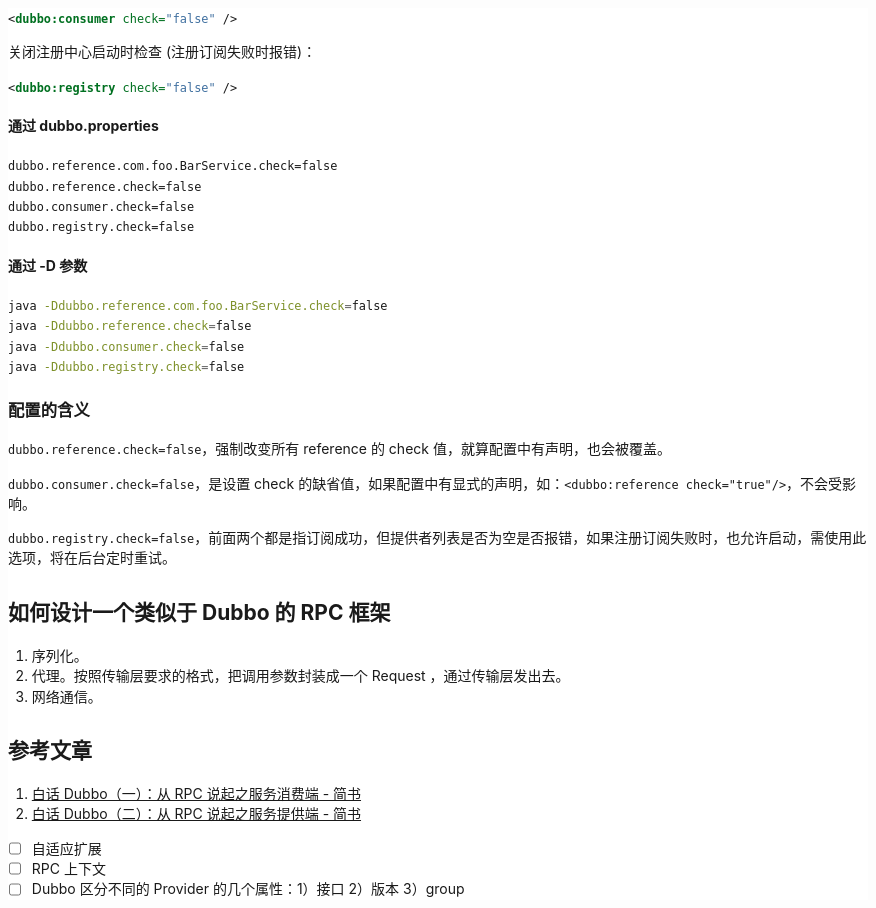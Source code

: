 ```xml
<dubbo:consumer check="false" />
```

关闭注册中心启动时检查 (注册订阅失败时报错)：

```xml
<dubbo:registry check="false" />
```

#### 通过 dubbo.properties

```properties
dubbo.reference.com.foo.BarService.check=false
dubbo.reference.check=false
dubbo.consumer.check=false
dubbo.registry.check=false
```

#### 通过 -D 参数

```sh
java -Ddubbo.reference.com.foo.BarService.check=false
java -Ddubbo.reference.check=false
java -Ddubbo.consumer.check=false
java -Ddubbo.registry.check=false
```

### 配置的含义

`dubbo.reference.check=false`，强制改变所有 reference 的 check 值，就算配置中有声明，也会被覆盖。

`dubbo.consumer.check=false`，是设置 check 的缺省值，如果配置中有显式的声明，如：`<dubbo:reference check="true"/>`，不会受影响。

`dubbo.registry.check=false`，前面两个都是指订阅成功，但提供者列表是否为空是否报错，如果注册订阅失败时，也允许启动，需使用此选项，将在后台定时重试。

## 如何设计一个类似于 Dubbo 的 RPC 框架

1. 序列化。
2. 代理。按照传输层要求的格式，把调用参数封装成一个 Request ，通过传输层发出去。
3. 网络通信。

## 参考文章

1. [白话 Dubbo（一）：从 RPC 说起之服务消费端 - 简书](https://www.jianshu.com/p/5fe5534752cb)
2. [白话 Dubbo（二）：从 RPC 说起之服务提供端 - 简书](https://www.jianshu.com/p/7c5bfde3d47d)

- [ ] 自适应扩展
- [ ] RPC 上下文
- [ ] Dubbo 区分不同的 Provider 的几个属性：1）接口 2）版本 3）group
